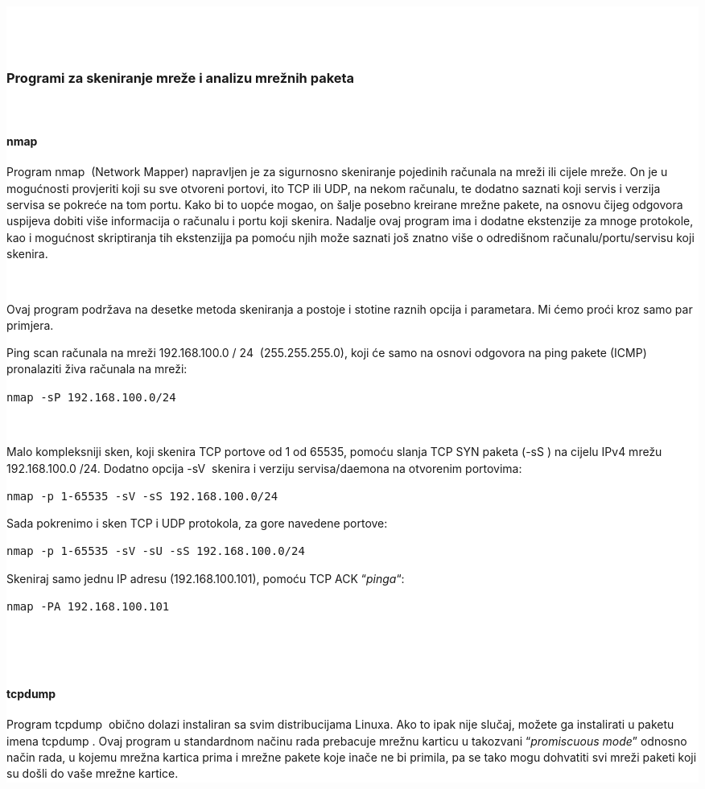 &nbsp;

&nbsp;

### Programi za skeniranje mreže i analizu mrežnih paketa

&nbsp;

#### nmap

Program <span class="lang:default decode:true crayon-inline ">nmap</span>  (Network Mapper) napravljen je za sigurnosno skeniranje pojedinih računala na mreži ili cijele mreže. On je u mogućnosti provjeriti koji su sve otvoreni portovi, ito TCP ili UDP, na nekom računalu, te dodatno saznati koji servis i verzija servisa se pokreće na tom portu. Kako bi to uopće mogao, on šalje posebno kreirane mrežne pakete, na osnovu čijeg odgovora uspijeva dobiti više informacija o računalu i portu koji skenira. Nadalje ovaj program ima i dodatne ekstenzije za mnoge protokole, kao i mogućnost skriptiranja tih ekstenzijja pa pomoću njih može saznati još znatno više o odredišnom računalu/portu/servisu koji skenira.

&nbsp;

Ovaj program podržava na desetke metoda skeniranja a postoje i stotine raznih opcija i parametara. Mi ćemo proći kroz samo par primjera.

Ping scan računala na mreži 192.168.100.0 / 24  (255.255.255.0), koji će samo na osnovi odgovora na ping pakete (ICMP) pronalaziti živa računala na mreži:

<pre class="lang:default decode:true ">nmap -sP 192.168.100.0/24</pre>

&nbsp;

Malo kompleksniji sken, koji skenira TCP portove od 1 od 65535, pomoću slanja TCP SYN paketa (<span class="lang:default decode:true crayon-inline">-sS</span> ) na cijelu IPv4 mrežu 192.168.100.0 /24. Dodatno opcija <span class="lang:default decode:true crayon-inline ">-sV </span> skenira i verziju servisa/daemona na otvorenim portovima:

<pre class="lang:default decode:true">nmap -p 1-65535 -sV -sS 192.168.100.0/24</pre>

Sada pokrenimo i sken TCP i UDP protokola, za gore navedene portove:

<pre class="lang:default decode:true">nmap -p 1-65535 -sV -sU -sS 192.168.100.0/24</pre>

Skeniraj samo jednu IP adresu (192.168.100.101), pomoću TCP ACK &#8220;_pinga_&#8220;:

<pre class="lang:default decode:true ">nmap -PA 192.168.100.101</pre>

&nbsp;

&nbsp;

#### tcpdump

Program <span class="lang:default decode:true crayon-inline ">tcpdump</span>  obično dolazi instaliran sa svim distribucijama Linuxa. Ako to ipak nije slučaj, možete ga instalirati u paketu imena <span class="lang:default decode:true crayon-inline">tcpdump</span> . Ovaj program u standardnom načinu rada prebacuje mrežnu karticu u takozvani &#8220;_promiscuous mode_&#8221; odnosno način rada, u kojemu mrežna kartica prima i mrežne pakete koje inače ne bi primila, pa se tako mogu dohvatiti svi mreži paketi koji su došli do vaše mrežne kartice.
